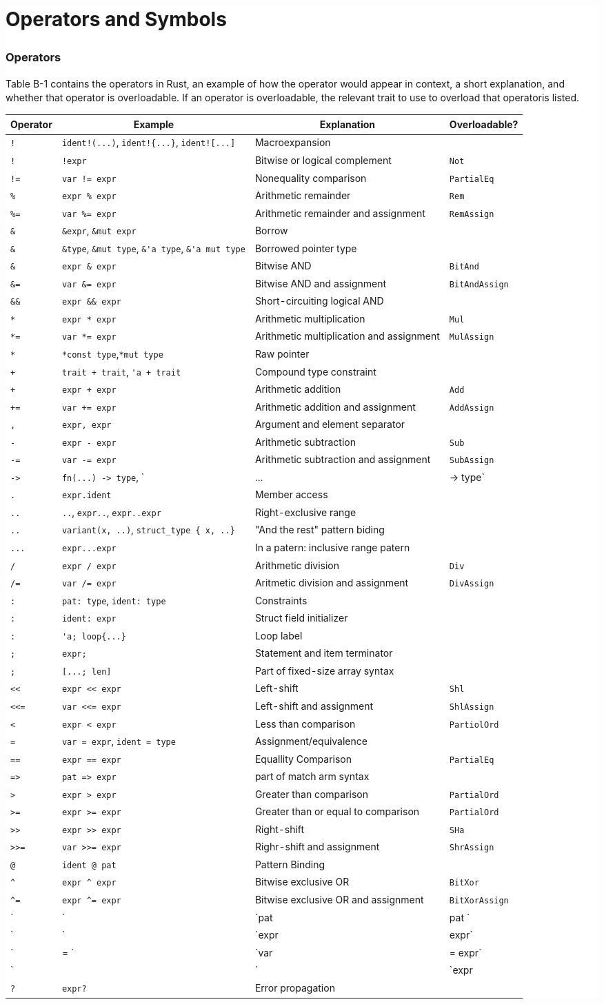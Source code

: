 # __Operators and Symbols__

### __Operators__

Table B-1 contains the operators in Rust,
an example of how the operator would appear in context,
a short explanation,
and whether that operator is overloadable.
If an operator is overloadable,
the relevant trait to use to overload that operatoris listed.

__Operator__|__Example__|__Explanation__|__Overloadable?__
-|-|-|-
`!  `|`ident!(...)`, `ident!{...}`, `ident![...]`|Macroexpansion
`!  `|`!expr`|Bitwise or logical complement|`Not`
`!= `|`var != expr`|Nonequality comparison|`PartialEq`
`%  `|`expr % expr`|Arithmetic remainder|`Rem`
`%= `|`var %= expr`|Arithmetic remainder and assignment|`RemAssign`
`&  `|`&expr`, `&mut expr`|Borrow
`&  `|`&type`, `&mut type`, `&'a type`, `&'a mut type`|Borrowed pointer type
`&  `|`expr & expr`|Bitwise AND|`BitAnd`
`&= `|`var &= expr`|Bitwise AND and assignment|`BitAndAssign`
`&& `|`expr && expr`|Short-circuiting logical AND
`*  `|`expr * expr`|Arithmetic multiplication|`Mul`
`*= `|`var *= expr`|Arithmetic multiplication and assignment|`MulAssign`
`*  `|`*const type`,`*mut type`|Raw pointer
`+  `|`trait + trait`, `'a + trait `|Compound type constraint
`+  `|`expr + expr`|Arithmetic addition|`Add`
`+= `|`var += expr`|Arithmetic addition and assignment|`AddAssign`
`,  `|`expr, expr`|Argument and element separator
`-  `|`expr - expr`|Arithmetic subtraction|`Sub`
`-= `|`var -= expr`|Arithmetic subtraction and assignment|`SubAssign`
`-> `|`fn(...) -> type`, `|...| -> type`|Function and closure return type
`.  `|`expr.ident`|Member access
`.. `|`..`, `expr..`, `expr..expr`|Right-exclusive range
`.. `|`variant(x, ..)`, `struct_type { x, ..}`|"And the rest" pattern biding
`...`|`expr...expr`|In a patern: inclusive range patern
`/  `|`expr / expr`|Arithmetic division |`Div`
`/= `|`var /= expr`|Aritmetic division and assignment|`DivAssign`
`:  `|`pat: type`, `ident: type`|Constraints
`:  `|`ident: expr`|Struct field initializer
`:  `|`'a; loop{...}`|Loop label
`;  `|`expr;`|Statement and item terminator
`;  `|`[...; len]`|Part of fixed-size array syntax
`<< `|`expr << expr`|Left-shift|`Shl`
`<<=`|`var <<= expr`|Left-shift and assignment|`ShlAssign`
`<  `|`expr < expr`|Less than comparison|`PartiolOrd`
`=  `|`var = expr`, `ident = type`|Assignment/equivalence
`== `|`expr == expr`|Equallity Comparison|`PartialEq`
`=> `|`pat => expr`|part of match arm syntax
`>  `|`expr > expr`|Greater than comparison|`PartialOrd`
`>= `|`expr >= expr`|Greater than or equal to comparison|`PartialOrd`
`>> `|`expr >> expr`|Right-shift|`SHa`
`>>=`|`var >>= expr`|Righr-shift and assignment|`ShrAssign`
`@  `|`ident @ pat`|Pattern Binding
`^  `|`expr ^ expr`|Bitwise exclusive OR|`BitXor`
`^= `|`expr ^= expr`|Bitwise exclusive OR and assignment|`BitXorAssign`
`|  `|`pat | pat `|Pattern alternatives
`|  `|`expr | expr`|Bitwise OR|`BitOr`
`|= `|`var |= expr`|Bitwise OR and assignment|`BitOrAssign`
`|| `|`expr || expr`|Short-cicuiting logical OR
`?  `|`expr?`|Error propagation
